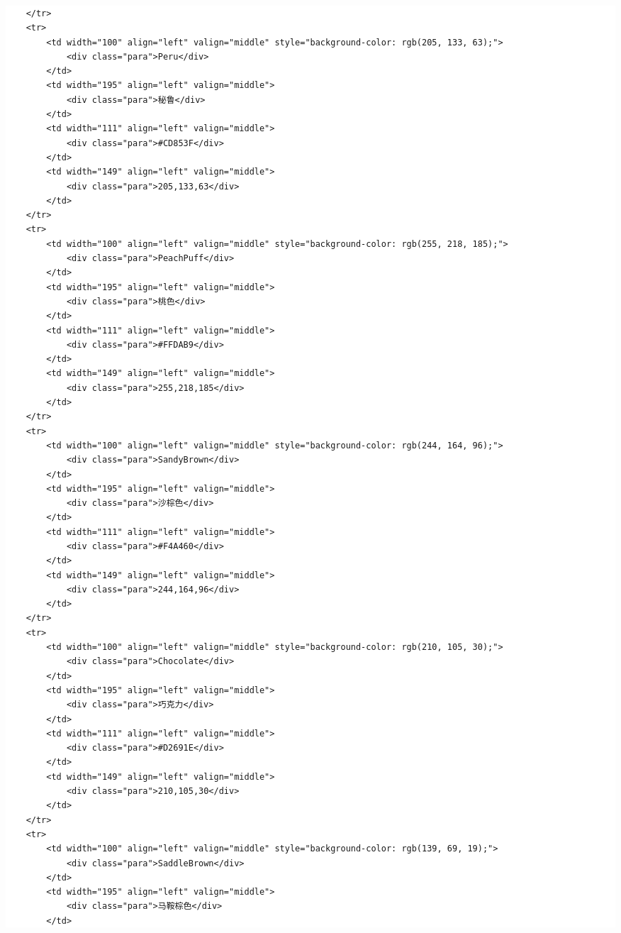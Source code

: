         </tr>
        <tr>
            <td width="100" align="left" valign="middle" style="background-color: rgb(205, 133, 63);">
                <div class="para">Peru</div>
            </td>
            <td width="195" align="left" valign="middle">
                <div class="para">秘鲁</div>
            </td>
            <td width="111" align="left" valign="middle">
                <div class="para">#CD853F</div>
            </td>
            <td width="149" align="left" valign="middle">
                <div class="para">205,133,63</div>
            </td>
        </tr>
        <tr>
            <td width="100" align="left" valign="middle" style="background-color: rgb(255, 218, 185);">
                <div class="para">PeachPuff</div>
            </td>
            <td width="195" align="left" valign="middle">
                <div class="para">桃色</div>
            </td>
            <td width="111" align="left" valign="middle">
                <div class="para">#FFDAB9</div>
            </td>
            <td width="149" align="left" valign="middle">
                <div class="para">255,218,185</div>
            </td>
        </tr>
        <tr>
            <td width="100" align="left" valign="middle" style="background-color: rgb(244, 164, 96);">
                <div class="para">SandyBrown</div>
            </td>
            <td width="195" align="left" valign="middle">
                <div class="para">沙棕色</div>
            </td>
            <td width="111" align="left" valign="middle">
                <div class="para">#F4A460</div>
            </td>
            <td width="149" align="left" valign="middle">
                <div class="para">244,164,96</div>
            </td>
        </tr>
        <tr>
            <td width="100" align="left" valign="middle" style="background-color: rgb(210, 105, 30);">
                <div class="para">Chocolate</div>
            </td>
            <td width="195" align="left" valign="middle">
                <div class="para">巧克力</div>
            </td>
            <td width="111" align="left" valign="middle">
                <div class="para">#D2691E</div>
            </td>
            <td width="149" align="left" valign="middle">
                <div class="para">210,105,30</div>
            </td>
        </tr>
        <tr>
            <td width="100" align="left" valign="middle" style="background-color: rgb(139, 69, 19);">
                <div class="para">SaddleBrown</div>
            </td>
            <td width="195" align="left" valign="middle">
                <div class="para">马鞍棕色</div>
            </td>
